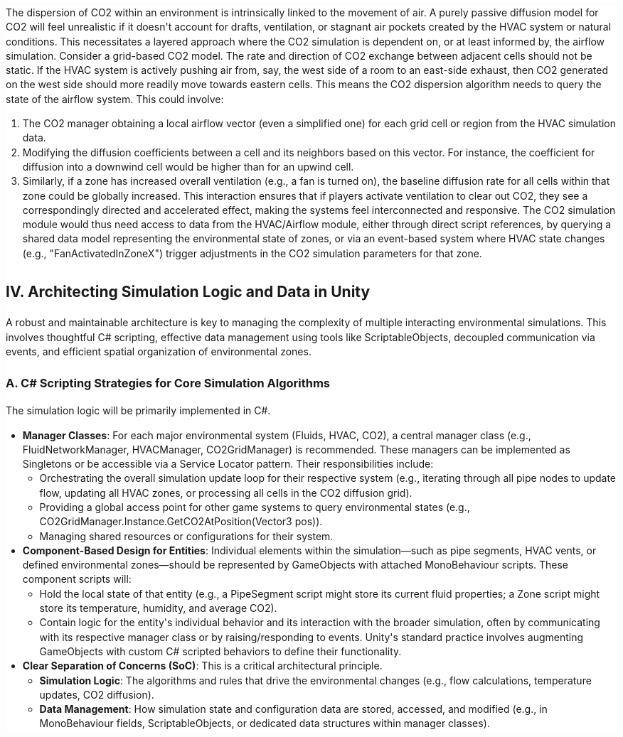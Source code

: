   The dispersion of CO2 within an environment is intrinsically linked to the movement of air. A purely passive diffusion model for CO2 will feel unrealistic if it doesn't account for drafts, ventilation, or stagnant air pockets created by the HVAC system or natural conditions. This necessitates a layered approach where the CO2 simulation is dependent on, or at least informed by, the airflow simulation. Consider a grid-based CO2 model. The rate and direction of CO2 exchange between adjacent cells should not be static. If the HVAC system is actively pushing air from, say, the west side of a room to an east-side exhaust, then CO2 generated on the west side should more readily move towards eastern cells. This means the CO2 dispersion algorithm needs to query the state of the airflow system. This could involve:

  1. The CO2 manager obtaining a local airflow vector (even a simplified one) for each grid cell or region from the HVAC simulation data.  
  2. Modifying the diffusion coefficients between a cell and its neighbors based on this vector. For instance, the coefficient for diffusion into a downwind cell would be higher than for an upwind cell.  
  3. Similarly, if a zone has increased overall ventilation (e.g., a fan is turned on), the baseline diffusion rate for all cells within that zone could be globally increased. This interaction ensures that if players activate ventilation to clear out CO2, they see a correspondingly directed and accelerated effect, making the systems feel interconnected and responsive. The CO2 simulation module would thus need access to data from the HVAC/Airflow module, either through direct script references, by querying a shared data model representing the environmental state of zones, or via an event-based system where HVAC state changes (e.g., "FanActivatedInZoneX") trigger adjustments in the CO2 simulation parameters for that zone.

## **IV. Architecting Simulation Logic and Data in Unity**

A robust and maintainable architecture is key to managing the complexity of multiple interacting environmental simulations. This involves thoughtful C\# scripting, effective data management using tools like ScriptableObjects, decoupled communication via events, and efficient spatial organization of environmental zones.

### **A. C\# Scripting Strategies for Core Simulation Algorithms**

The simulation logic will be primarily implemented in C\#.

* **Manager Classes**: For each major environmental system (Fluids, HVAC, CO2), a central manager class (e.g., FluidNetworkManager, HVACManager, CO2GridManager) is recommended. These managers can be implemented as Singletons or be accessible via a Service Locator pattern. Their responsibilities include:  
  * Orchestrating the overall simulation update loop for their respective system (e.g., iterating through all pipe nodes to update flow, updating all HVAC zones, or processing all cells in the CO2 diffusion grid).  
  * Providing a global access point for other game systems to query environmental states (e.g., CO2GridManager.Instance.GetCO2AtPosition(Vector3 pos)).  
  * Managing shared resources or configurations for their system.  
* **Component-Based Design for Entities**: Individual elements within the simulation—such as pipe segments, HVAC vents, or defined environmental zones—should be represented by GameObjects with attached MonoBehaviour scripts. These component scripts will:  
  * Hold the local state of that entity (e.g., a PipeSegment script might store its current fluid properties; a Zone script might store its temperature, humidity, and average CO2).  
  * Contain logic for the entity's individual behavior and its interaction with the broader simulation, often by communicating with its respective manager class or by raising/responding to events. Unity's standard practice involves augmenting GameObjects with custom C\# scripted behaviors to define their functionality.  
* **Clear Separation of Concerns (SoC)**: This is a critical architectural principle.  
  * **Simulation Logic**: The algorithms and rules that drive the environmental changes (e.g., flow calculations, temperature updates, CO2 diffusion).  
  * **Data Management**: How simulation state and configuration data are stored, accessed, and modified (e.g., in MonoBehaviour fields, ScriptableObjects, or dedicated data structures within manager classes).  